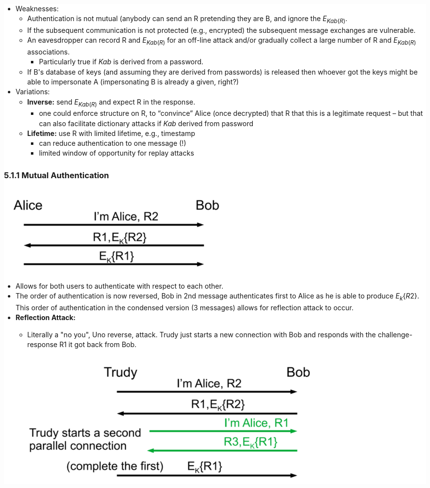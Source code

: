 - Weaknesses:
    - Authentication is not mutual (anybody can send an R pretending they are B, and ignore the $E_{Kab(R)}$.
    - If the subsequent communication is not protected (e.g., encrypted) the subsequent message exchanges are vulnerable.
    - An eavesdropper can record R and $E_{Kab(R)}$ for an off-line attack and/or gradually collect a large number of R and $E_{Kab(R)}$ associations.
        - Particularly true if *Kab* is derived from a password.
    - If B's database of keys (and assuming they are derived from passwords) is released then whoever got the keys might be able to impersonate A (impersonating B is already a given, right?)
- Variations:
    - **Inverse:** send $E_{Kab(R)}$ and expect R in the response.
        - one could enforce structure on R, to “convince” Alice (once decrypted) that R that this is a legitimate request – but that can also facilitate dictionary attacks if *Kab* derived from password
    - **Lifetime:** use R with limited lifetime, e.g., timestamp
        - can reduce authentication to one message (!)
        - limited window of opportunity for replay attacks
    

### 5.1.1 Mutual Authentication

![Untitled_41.png](Untitled_41.png)

- Allows for both users to authenticate with respect to each other.
- The order of authentication is now reversed, Bob in 2nd message authenticates first to Alice as he is able to produce $E_k\{R2\}$. This order of authentication in the condensed version (3 messages) allows for reflection attack to occur.
- **Reflection Attack:**
    - Literally a "no you", Uno reverse, attack. Trudy just starts a new connection with Bob and responds with the challenge-response R1 it got back from Bob.
        
        ![Untitled_42.png](Untitled_42.png)
        